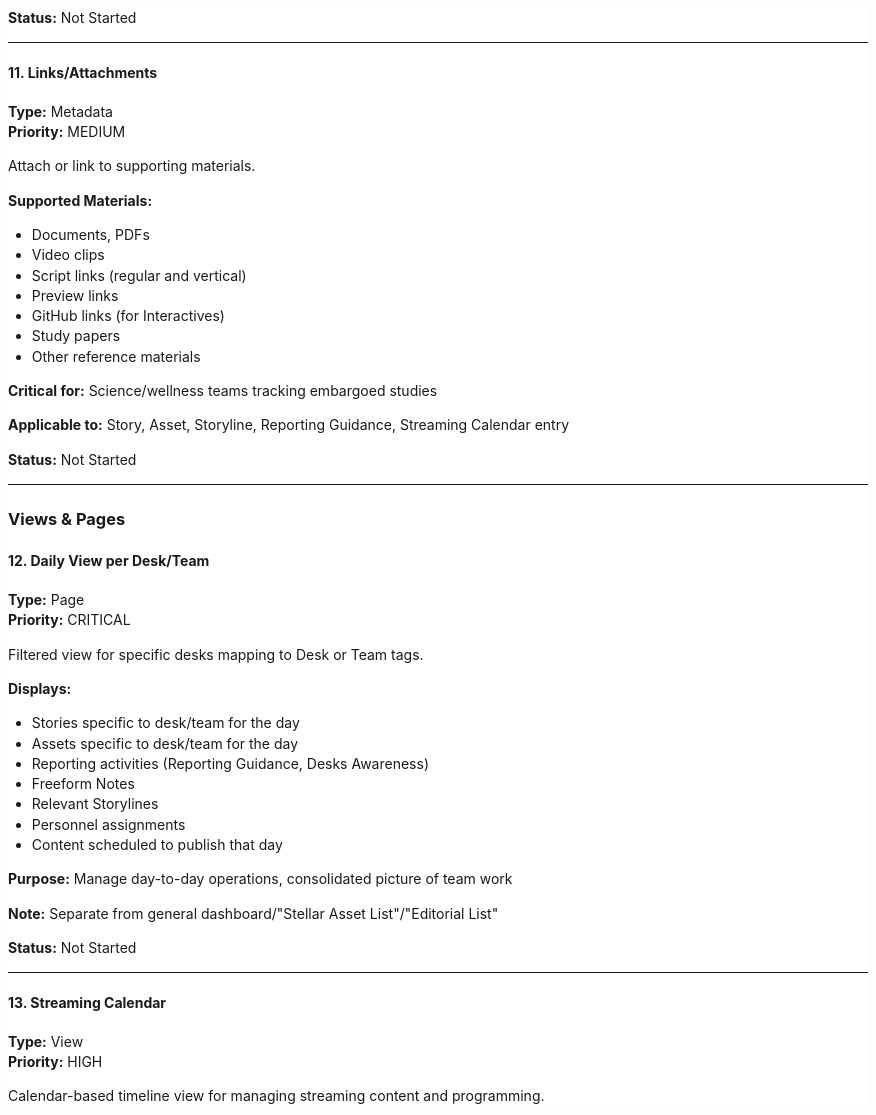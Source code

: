**Status:** Not Started

---

#### 11. Links/Attachments
**Type:** Metadata  
**Priority:** MEDIUM

Attach or link to supporting materials.

**Supported Materials:**
- Documents, PDFs
- Video clips
- Script links (regular and vertical)
- Preview links
- GitHub links (for Interactives)
- Study papers
- Other reference materials

**Critical for:** Science/wellness teams tracking embargoed studies

**Applicable to:** Story, Asset, Storyline, Reporting Guidance, Streaming Calendar entry

**Status:** Not Started

---

### Views & Pages

#### 12. Daily View per Desk/Team
**Type:** Page  
**Priority:** CRITICAL

Filtered view for specific desks mapping to Desk or Team tags.

**Displays:**
- Stories specific to desk/team for the day
- Assets specific to desk/team for the day
- Reporting activities (Reporting Guidance, Desks Awareness)
- Freeform Notes
- Relevant Storylines
- Personnel assignments
- Content scheduled to publish that day

**Purpose:** Manage day-to-day operations, consolidated picture of team work

**Note:** Separate from general dashboard/"Stellar Asset List"/"Editorial List"

**Status:** Not Started

---

#### 13. Streaming Calendar
**Type:** View  
**Priority:** HIGH

Calendar-based timeline view for managing streaming content and programming.
